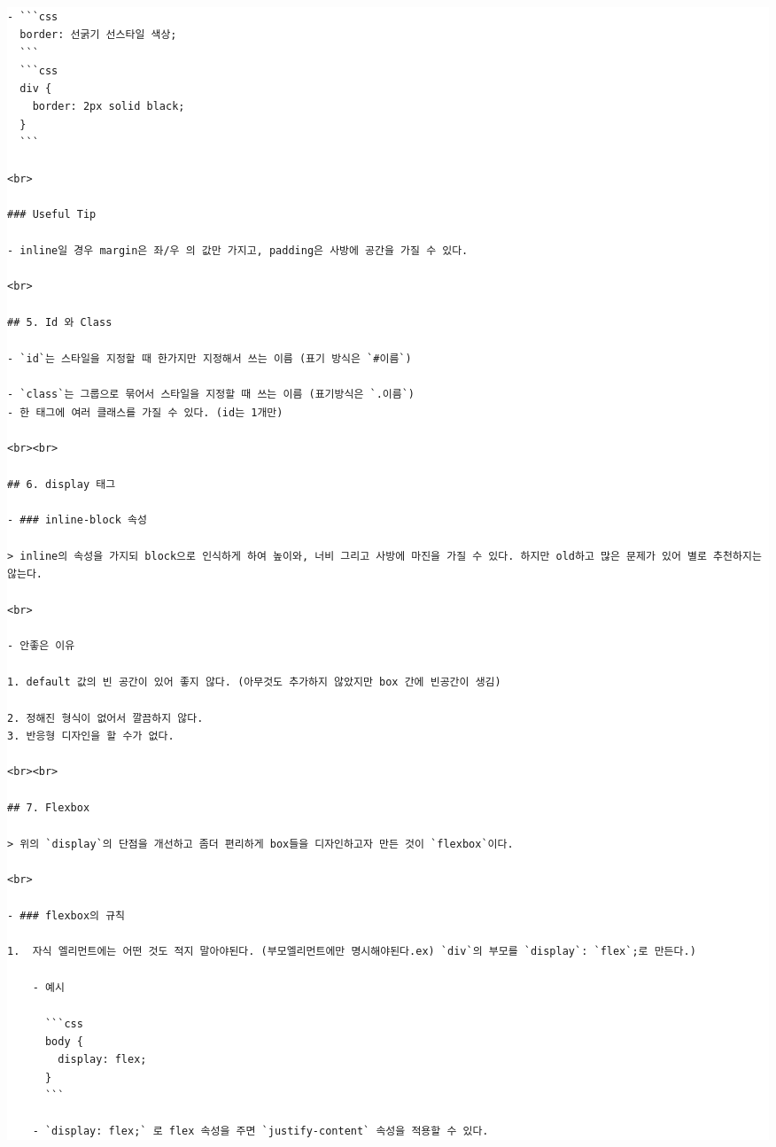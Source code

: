   ```
  - ```css
    border: 선굵기 선스타일 색상;
    ```
    ```css
    div {
      border: 2px solid black;
    }
    ```

<br>

### Useful Tip

- inline일 경우 margin은 좌/우 의 값만 가지고, padding은 사방에 공간을 가질 수 있다.

<br>

## 5. Id 와 Class

- `id`는 스타일을 지정할 때 한가지만 지정해서 쓰는 이름 (표기 방식은 `#이름`)

- `class`는 그룹으로 묶어서 스타일을 지정할 때 쓰는 이름 (표기방식은 `.이름`)
  - 한 태그에 여러 클래스를 가질 수 있다. (id는 1개만)

<br><br>

## 6. display 태그

- ### inline-block 속성

> inline의 속성을 가지되 block으로 인식하게 하여 높이와, 너비 그리고 사방에 마진을 가질 수 있다. 하지만 old하고 많은 문제가 있어 별로 추천하지는 않는다.

<br>

- 안좋은 이유

  1. default 값의 빈 공간이 있어 좋지 않다. (아무것도 추가하지 않았지만 box 간에 빈공간이 생김)

  2. 정해진 형식이 없어서 깔끔하지 않다.
  3. 반응형 디자인을 할 수가 없다.

<br><br>

## 7. Flexbox

> 위의 `display`의 단점을 개선하고 좀더 편리하게 box들을 디자인하고자 만든 것이 `flexbox`이다.

<br>

- ### flexbox의 규칙

  1.  자식 엘리먼트에는 어떤 것도 적지 말아야된다. (부모엘리먼트에만 명시해야된다.ex) `div`의 부모를 `display`: `flex`;로 만든다.)

      - 예시

        ```css
        body {
          display: flex;
        }
        ```

      - `display: flex;` 로 flex 속성을 주면 `justify-content` 속성을 적용할 수 있다.

  ```